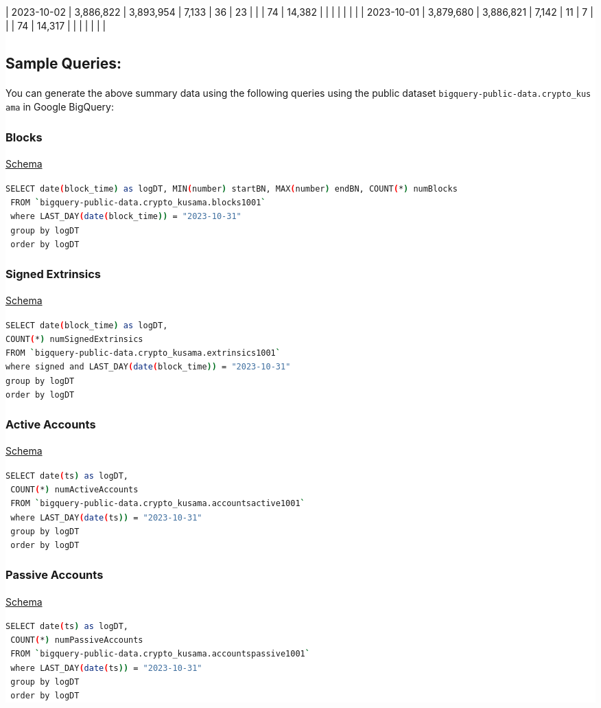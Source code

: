 | 2023-10-02 | 3,886,822 | 3,893,954 | 7,133 | 36 | 23 |  |  | 74 | 14,382 |   |   |   |  |  |  |
| 2023-10-01 | 3,879,680 | 3,886,821 | 7,142 | 11 | 7 |  |  | 74 | 14,317 |   |   |   |  |  |  |

## Sample Queries:
You can generate the above summary data using the following queries using the public dataset `bigquery-public-data.crypto_kusama` in Google BigQuery:


### Blocks 

[Schema](https://github.com/colorfulnotion/substrate-etl/blob/main/schema/blocks.json)

```bash
SELECT date(block_time) as logDT, MIN(number) startBN, MAX(number) endBN, COUNT(*) numBlocks 
 FROM `bigquery-public-data.crypto_kusama.blocks1001`  
 where LAST_DAY(date(block_time)) = "2023-10-31" 
 group by logDT 
 order by logDT
```

### Signed Extrinsics 

[Schema](https://github.com/colorfulnotion/substrate-etl/blob/main/schema/extrinsics.json)

```bash
SELECT date(block_time) as logDT, 
COUNT(*) numSignedExtrinsics 
FROM `bigquery-public-data.crypto_kusama.extrinsics1001`  
where signed and LAST_DAY(date(block_time)) = "2023-10-31" 
group by logDT 
order by logDT
```

### Active Accounts 

[Schema](https://github.com/colorfulnotion/substrate-etl/blob/main/schema/accountsactive.json)

```bash
SELECT date(ts) as logDT, 
 COUNT(*) numActiveAccounts 
 FROM `bigquery-public-data.crypto_kusama.accountsactive1001` 
 where LAST_DAY(date(ts)) = "2023-10-31" 
 group by logDT 
 order by logDT
```

### Passive Accounts 

[Schema](https://github.com/colorfulnotion/substrate-etl/blob/main/schema/accountspassive.json)

```bash
SELECT date(ts) as logDT, 
 COUNT(*) numPassiveAccounts 
 FROM `bigquery-public-data.crypto_kusama.accountspassive1001` 
 where LAST_DAY(date(ts)) = "2023-10-31" 
 group by logDT 
 order by logDT
```
